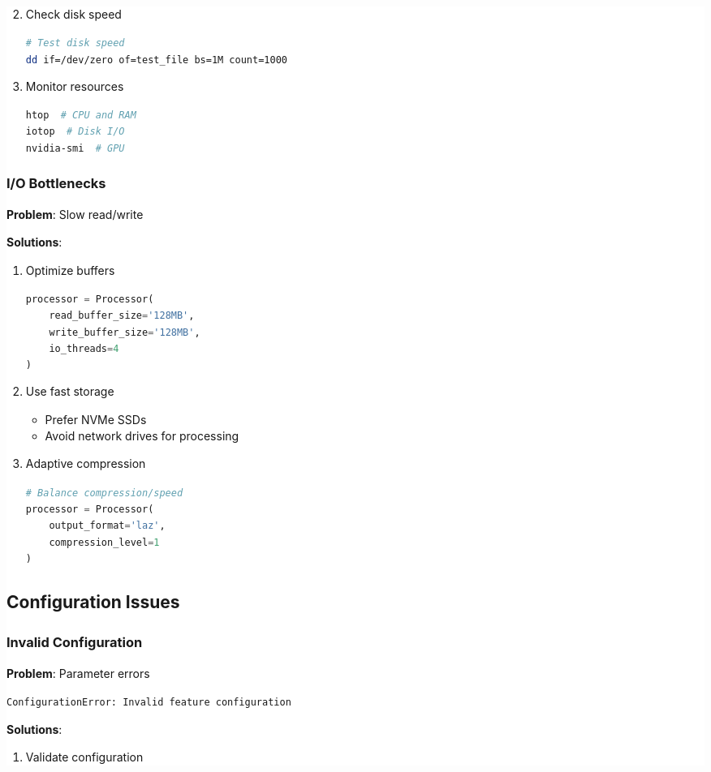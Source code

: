 2. Check disk speed

   ```bash
   # Test disk speed
   dd if=/dev/zero of=test_file bs=1M count=1000
   ```

3. Monitor resources
   ```bash
   htop  # CPU and RAM
   iotop  # Disk I/O
   nvidia-smi  # GPU
   ```

### I/O Bottlenecks

**Problem**: Slow read/write

**Solutions**:

1. Optimize buffers

   ```python
   processor = Processor(
       read_buffer_size='128MB',
       write_buffer_size='128MB',
       io_threads=4
   )
   ```

2. Use fast storage

   - Prefer NVMe SSDs
   - Avoid network drives for processing

3. Adaptive compression
   ```python
   # Balance compression/speed
   processor = Processor(
       output_format='laz',
       compression_level=1
   )
   ```

## Configuration Issues

### Invalid Configuration

**Problem**: Parameter errors

```bash
ConfigurationError: Invalid feature configuration
```

**Solutions**:

1. Validate configuration
